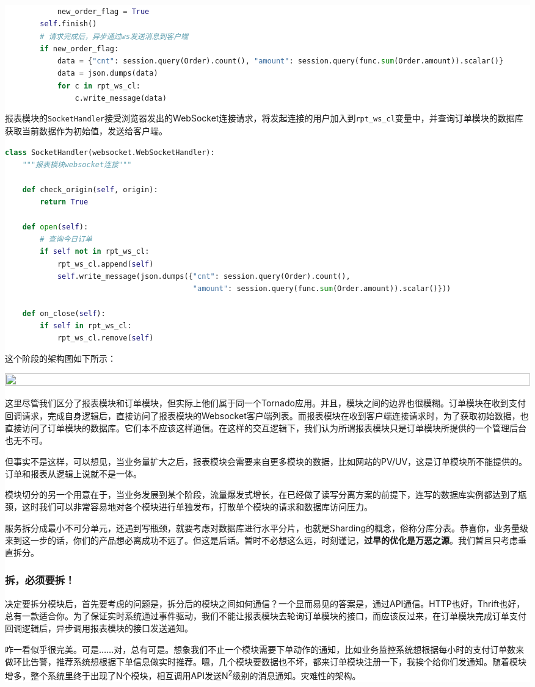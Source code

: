 ``` python
            new_order_flag = True
        self.finish()
        # 请求完成后，异步通过ws发送消息到客户端
        if new_order_flag:
            data = {"cnt": session.query(Order).count(), "amount": session.query(func.sum(Order.amount)).scalar()}
            data = json.dumps(data)
            for c in rpt_ws_cl:
                c.write_message(data)
```

报表模块的`SocketHandler`接受浏览器发出的WebSocket连接请求，将发起连接的用户加入到`rpt_ws_cl`变量中，并查询订单模块的数据库获取当前数据作为初始值，发送给客户端。

```python                
class SocketHandler(websocket.WebSocketHandler):
    """报表模块websocket连接"""

    def check_origin(self, origin):
        return True

    def open(self):
        # 查询今日订单
        if self not in rpt_ws_cl:
            rpt_ws_cl.append(self)
            self.write_message(json.dumps({"cnt": session.query(Order).count(),
                                           "amount": session.query(func.sum(Order.amount)).scalar()}))

    def on_close(self):
        if self in rpt_ws_cl:
            rpt_ws_cl.remove(self)
```

这个阶段的架构图如下所示：

<img src="https://raw.githubusercontent.com/reata/real-time-dashboard-example/feature/v0.1_monolithic/architecture.png" width="100%" height="100%">

这里尽管我们区分了报表模块和订单模块，但实际上他们属于同一个Tornado应用。并且，模块之间的边界也很模糊。订单模块在收到支付回调请求，完成自身逻辑后，直接访问了报表模块的Websocket客户端列表。而报表模块在收到客户端连接请求时，为了获取初始数据，也直接访问了订单模块的数据库。它们本不应该这样通信。在这样的交互逻辑下，我们认为所谓报表模块只是订单模块所提供的一个管理后台也无不可。

但事实不是这样，可以想见，当业务量扩大之后，报表模块会需要来自更多模块的数据，比如网站的PV/UV，这是订单模块所不能提供的。订单和报表从逻辑上说就不是一体。

模块切分的另一个用意在于，当业务发展到某个阶段，流量爆发式增长，在已经做了读写分离方案的前提下，连写的数据库实例都达到了瓶颈，这时我们可以非常容易地对各个模块进行单独发布，打散单个模块的请求和数据库访问压力。

服务拆分成最小不可分单元，还遇到写瓶颈，就要考虑对数据库进行水平分片，也就是Sharding的概念，俗称分库分表。恭喜你，业务量级来到这一步的话，你们的产品想必离成功不远了。但这是后话。暂时不必想这么远，时刻谨记，**过早的优化是万恶之源**。我们暂且只考虑垂直拆分。

### 拆，必须要拆！

决定要拆分模块后，首先要考虑的问题是，拆分后的模块之间如何通信？一个显而易见的答案是，通过API通信。HTTP也好，Thrift也好，总有一款适合你。为了保证实时系统通过事件驱动，我们不能让报表模块去轮询订单模块的接口，而应该反过来，在订单模块完成订单支付回调逻辑后，异步调用报表模块的接口发送通知。

咋一看似乎很完美。可是……对，总有可是。想象我们不止一个模块需要下单动作的通知，比如业务监控系统想根据每小时的支付订单数来做环比告警，推荐系统想根据下单信息做实时推荐。嗯，几个模块要数据也不坏，都来订单模块注册一下，我挨个给你们发通知。随着模块增多，整个系统里终于出现了N个模块，相互调用API发送N<sup>2</sup>级别的消息通知。灾难性的架构。
